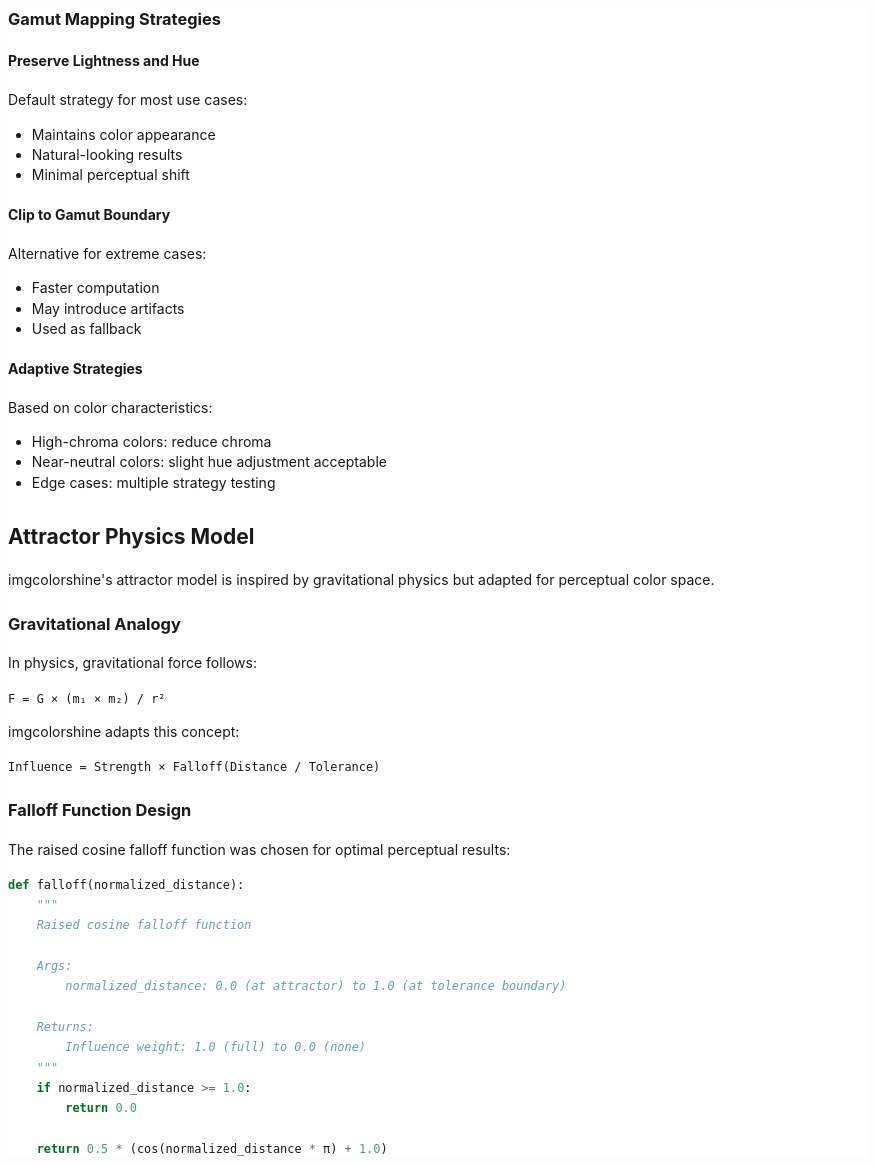 
### Gamut Mapping Strategies

#### Preserve Lightness and Hue
Default strategy for most use cases:
- Maintains color appearance
- Natural-looking results
- Minimal perceptual shift

#### Clip to Gamut Boundary
Alternative for extreme cases:
- Faster computation
- May introduce artifacts
- Used as fallback

#### Adaptive Strategies
Based on color characteristics:
- High-chroma colors: reduce chroma
- Near-neutral colors: slight hue adjustment acceptable
- Edge cases: multiple strategy testing

## Attractor Physics Model

imgcolorshine's attractor model is inspired by gravitational physics but adapted for perceptual color space.

### Gravitational Analogy

In physics, gravitational force follows:
```
F = G × (m₁ × m₂) / r²
```

imgcolorshine adapts this concept:
```
Influence = Strength × Falloff(Distance / Tolerance)
```

### Falloff Function Design

The raised cosine falloff function was chosen for optimal perceptual results:

```python
def falloff(normalized_distance):
    """
    Raised cosine falloff function
    
    Args:
        normalized_distance: 0.0 (at attractor) to 1.0 (at tolerance boundary)
    
    Returns:
        Influence weight: 1.0 (full) to 0.0 (none)
    """
    if normalized_distance >= 1.0:
        return 0.0
    
    return 0.5 * (cos(normalized_distance * π) + 1.0)
```
